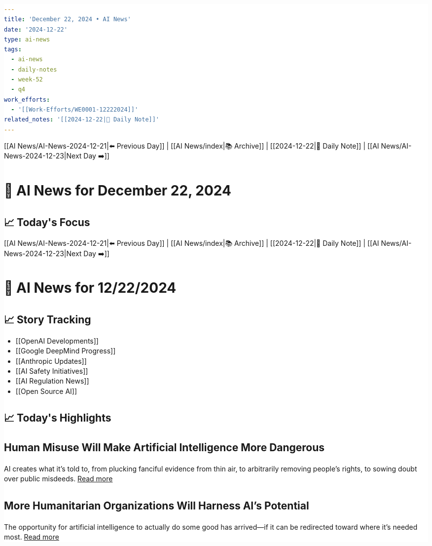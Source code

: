 ```yaml
---
title: 'December 22, 2024 • AI News'
date: '2024-12-22'
type: ai-news
tags:
  - ai-news
  - daily-notes
  - week-52
  - q4
work_efforts:
  - '[[Work-Efforts/WE0001-12222024]]'
related_notes: '[[2024-12-22|📝 Daily Note]]'
---
```

[[AI News/AI-News-2024-12-21|⬅️ Previous Day]] | [[AI News/index|📚 Archive]] | [[2024-12-22|📝 Daily Note]] | [[AI News/AI-News-2024-12-23|Next Day ➡️]]

# 🤖 AI News for December 22, 2024

## 📈 Today's Focus
[[AI News/AI-News-2024-12-21|⬅️ Previous Day]] | [[AI News/index|📚 Archive]] | [[2024-12-22|📝 Daily Note]] | [[AI News/AI-News-2024-12-23|Next Day ➡️]]

# 🤖 AI News for 12/22/2024

## 📈 Story Tracking
- [[OpenAI Developments]]
- [[Google DeepMind Progress]]
- [[Anthropic Updates]]
- [[AI Safety Initiatives]]
- [[AI Regulation News]]
- [[Open Source AI]]

## 📈 Today's Highlights
## Human Misuse Will Make Artificial Intelligence More Dangerous
AI creates what it’s told to, from plucking fanciful evidence from thin air, to arbitrarily removing people’s rights, to sowing doubt over public misdeeds.
[Read more](https://www.wired.com/story/human-misuse-will-make-artificial-intelligence-more-dangerous/)

## More Humanitarian Organizations Will Harness AI’s Potential
The opportunity for artificial intelligence to actually do some good has arrived—if it can be redirected toward where it’s needed most.
[Read more](https://www.wired.com/story/humanitarian-organizations-artificial-intelligence/)
